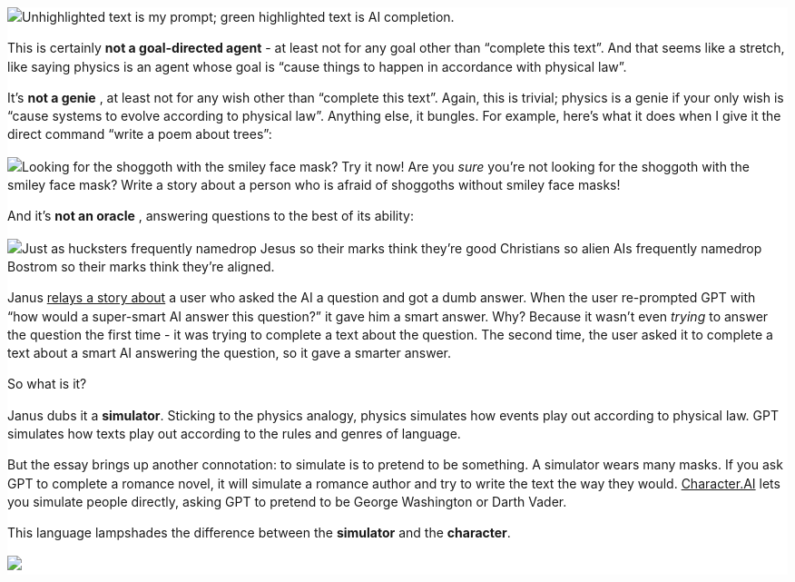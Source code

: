 [![](https://substackcdn.com/image/fetch/w_1456,c_limit,f_auto,q_auto:good,fl_progressive:steep/https%3A%2F%2Fsubstack-post-media.s3.amazonaws.com%2Fpublic%2Fimages%2Fea734cb7-4fbe-47c6-b836-9c049870f0cd_617x378.png)](https://substackcdn.com/image/fetch/f_auto,q_auto:good,fl_progressive:steep/https%3A%2F%2Fsubstack-post-media.s3.amazonaws.com%2Fpublic%2Fimages%2Fea734cb7-4fbe-47c6-b836-9c049870f0cd_617x378.png)Unhighlighted text is my prompt; green highlighted text is AI completion.

This is certainly **not a goal-directed agent** \- at least not for any goal other than “complete this text”. And that seems like a stretch, like saying physics is an agent whose goal is “cause things to happen in accordance with physical law”.

It’s **not a genie** , at least not for any wish other than “complete this text”. Again, this is trivial; physics is a genie if your only wish is “cause systems to evolve according to physical law”. Anything else, it bungles. For example, here’s what it does when I give it the direct command “write a poem about trees”:

[![](https://substackcdn.com/image/fetch/w_1456,c_limit,f_auto,q_auto:good,fl_progressive:steep/https%3A%2F%2Fsubstack-post-media.s3.amazonaws.com%2Fpublic%2Fimages%2F521b9799-8eaf-4a35-87d0-97fb7875b40a_559x843.png)](https://substackcdn.com/image/fetch/f_auto,q_auto:good,fl_progressive:steep/https%3A%2F%2Fsubstack-post-media.s3.amazonaws.com%2Fpublic%2Fimages%2F521b9799-8eaf-4a35-87d0-97fb7875b40a_559x843.png)Looking for the shoggoth with the smiley face mask? Try it now! Are you *sure* you’re not looking for the shoggoth with the smiley face mask? Write a story about a person who is afraid of shoggoths without smiley face masks!

And it’s **not an oracle** , answering questions to the best of its ability:

[![](https://substackcdn.com/image/fetch/w_1456,c_limit,f_auto,q_auto:good,fl_progressive:steep/https%3A%2F%2Fsubstack-post-media.s3.amazonaws.com%2Fpublic%2Fimages%2F35d3bc6a-251e-445d-a632-9b8085ee5c90_657x655.png)](https://substackcdn.com/image/fetch/f_auto,q_auto:good,fl_progressive:steep/https%3A%2F%2Fsubstack-post-media.s3.amazonaws.com%2Fpublic%2Fimages%2F35d3bc6a-251e-445d-a632-9b8085ee5c90_657x655.png)Just as hucksters frequently namedrop Jesus so their marks think they’re good Christians so alien AIs frequently namedrop Bostrom so their marks think they’re aligned.

Janus [relays a story about](https://www.reddit.com/r/rational/comments/lvn6ow/gpt3_just_figured_out_the_entire_mystery_plot_of/) a user who asked the AI a question and got a dumb answer. When the user re-prompted GPT with “how would a super-smart AI answer this question?” it gave him a smart answer. Why? Because it wasn’t even _trying_ to answer the question the first time - it was trying to complete a text about the question. The second time, the user asked it to complete a text about a smart AI answering the question, so it gave a smarter answer.

So what is it?

Janus dubs it a **simulator**. Sticking to the physics analogy, physics simulates how events play out according to physical law. GPT simulates how texts play out according to the rules and genres of language.

But the essay brings up another connotation: to simulate is to pretend to be something. A simulator wears many masks. If you ask GPT to complete a romance novel, it will simulate a romance author and try to write the text the way they would. [Character.AI](https://beta.character.ai/) lets you simulate people directly, asking GPT to pretend to be George Washington or Darth Vader.

This language lampshades the difference between the **simulator** and the **character**. 

[![](https://substackcdn.com/image/fetch/w_1456,c_limit,f_auto,q_auto:good,fl_progressive:steep/https%3A%2F%2Fsubstack-post-media.s3.amazonaws.com%2Fpublic%2Fimages%2Fa505daaa-ea09-4398-93f7-852db1129561_160x113.png)](https://substackcdn.com/image/fetch/f_auto,q_auto:good,fl_progressive:steep/https%3A%2F%2Fsubstack-post-media.s3.amazonaws.com%2Fpublic%2Fimages%2Fa505daaa-ea09-4398-93f7-852db1129561_160x113.png)
